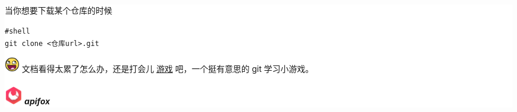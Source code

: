 当你想要下载某个仓库的时候

```shell
#shell
git clone <仓库url>.git
```

<img src="../../assets/awesomeface.png" width=25> 文档看得太累了怎么办，还是打会儿 <a href="https://learngitbranching.js.org/?locale=zh_CN">游戏</a> 吧，一个挺有意思的 git 学习小游戏。

##### <img src="../../assets/apifoxlogo.png" width=30> apifox
